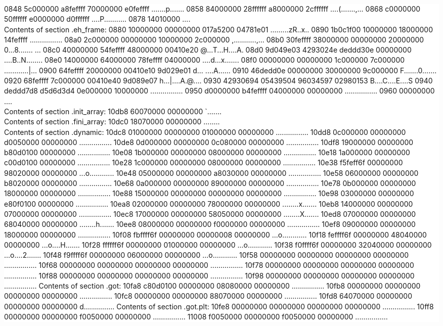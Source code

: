  0848 5c000000 a8feffff 70000000 e0feffff  \.......p.......
 0858 84000000 28ffffff a8000000 2cffffff  ....(.......,...
 0868 c0000000 50ffffff e0000000 d0ffffff  ....P...........
 0878 14010000                             ....            
Contents of section .eh_frame:
 0880 10000000 00000000 017a5200 04781e01  .........zR..x..
 0890 1b0c1f00 10000000 18000000 14feffff  ................
 08a0 2c000000 00000000 10000000 2c000000  ,...........,...
 08b0 30feffff 38000000 00000000 20000000  0...8....... ...
 08c0 40000000 54feffff 48000000 00410e20  @...T...H....A. 
 08d0 9d049e03 4293024e deddd30e 00000000  ....B..N........
 08e0 14000000 64000000 78feffff 04000000  ....d...x.......
 08f0 00000000 00000000 1c000000 7c000000  ............|...
 0900 64feffff 20000000 00410e10 9d029e01  d... ....A......
 0910 46dedd0e 00000000 30000000 9c000000  F.......0.......
 0920 68feffff 7c000000 00410e40 9d089e07  h...|....A.@....
 0930 42930694 05439504 96034597 02980153  B....C....E....S
 0940 deddd7d8 d5d6d3d4 0e000000 10000000  ................
 0950 d0000000 b4feffff 04000000 00000000  ................
 0960 00000000                             ....            
Contents of section .init_array:
 10db8 60070000 00000000                    `.......        
Contents of section .fini_array:
 10dc0 18070000 00000000                    ........        
Contents of section .dynamic:
 10dc8 01000000 00000000 01000000 00000000  ................
 10dd8 0c000000 00000000 d0050000 00000000  ................
 10de8 0d000000 00000000 0c080000 00000000  ................
 10df8 19000000 00000000 b80d0100 00000000  ................
 10e08 1b000000 00000000 08000000 00000000  ................
 10e18 1a000000 00000000 c00d0100 00000000  ................
 10e28 1c000000 00000000 08000000 00000000  ................
 10e38 f5feff6f 00000000 98020000 00000000  ...o............
 10e48 05000000 00000000 a8030000 00000000  ................
 10e58 06000000 00000000 b8020000 00000000  ................
 10e68 0a000000 00000000 89000000 00000000  ................
 10e78 0b000000 00000000 18000000 00000000  ................
 10e88 15000000 00000000 00000000 00000000  ................
 10e98 03000000 00000000 e80f0100 00000000  ................
 10ea8 02000000 00000000 78000000 00000000  ........x.......
 10eb8 14000000 00000000 07000000 00000000  ................
 10ec8 17000000 00000000 58050000 00000000  ........X.......
 10ed8 07000000 00000000 68040000 00000000  ........h.......
 10ee8 08000000 00000000 f0000000 00000000  ................
 10ef8 09000000 00000000 18000000 00000000  ................
 10f08 fbffff6f 00000000 00000008 00000000  ...o............
 10f18 feffff6f 00000000 48040000 00000000  ...o....H.......
 10f28 ffffff6f 00000000 01000000 00000000  ...o............
 10f38 f0ffff6f 00000000 32040000 00000000  ...o....2.......
 10f48 f9ffff6f 00000000 06000000 00000000  ...o............
 10f58 00000000 00000000 00000000 00000000  ................
 10f68 00000000 00000000 00000000 00000000  ................
 10f78 00000000 00000000 00000000 00000000  ................
 10f88 00000000 00000000 00000000 00000000  ................
 10f98 00000000 00000000 00000000 00000000  ................
Contents of section .got:
 10fa8 c80d0100 00000000 08080000 00000000  ................
 10fb8 00000000 00000000 00000000 00000000  ................
 10fc8 00000000 00000000 88070000 00000000  ................
 10fd8 64070000 00000000 00000000 00000000  d...............
Contents of section .got.plt:
 10fe8 00000000 00000000 00000000 00000000  ................
 10ff8 00000000 00000000 f0050000 00000000  ................
 11008 f0050000 00000000 f0050000 00000000  ................